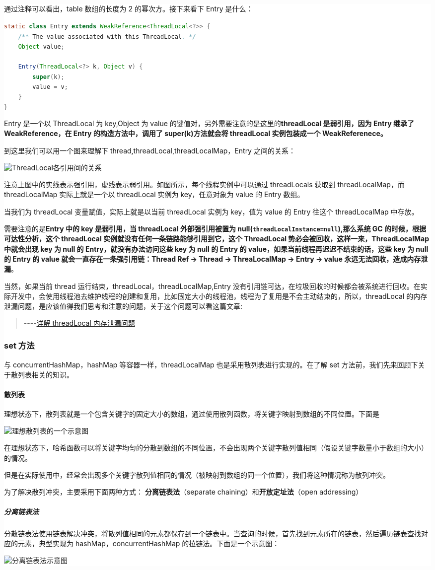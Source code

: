 通过注释可以看出，table 数组的长度为 2 的幂次方。接下来看下 Entry 是什么：

```java
static class Entry extends WeakReference<ThreadLocal<?>> {
    /** The value associated with this ThreadLocal. */
    Object value;

    Entry(ThreadLocal<?> k, Object v) {
        super(k);
        value = v;
    }
}
```

Entry 是一个以 ThreadLocal 为 key,Object 为 value 的键值对，另外需要注意的是这里的**threadLocal 是弱引用，因为 Entry 继承了 WeakReference，在 Entry 的构造方法中，调用了 super(k)方法就会将 threadLocal 实例包装成一个 WeakReferenece。**

到这里我们可以用一个图来理解下 thread,threadLocal,threadLocalMap，Entry 之间的关系：

![ThreadLocal各引用间的关系](https://cdn.jsdelivr.net/gh/thinkingme/thinkingme.github.io@master/images/thread/ThreadLocal-01.png)

注意上图中的实线表示强引用，虚线表示弱引用。如图所示，每个线程实例中可以通过 threadLocals 获取到 threadLocalMap，而 threadLocalMap 实际上就是一个以 threadLocal 实例为 key，任意对象为 value 的 Entry 数组。

当我们为 threadLocal 变量赋值，实际上就是以当前 threadLocal 实例为 key，值为 value 的 Entry 往这个 threadLocalMap 中存放。

需要注意的是**Entry 中的 key 是弱引用，当 threadLocal 外部强引用被置为 null(`threadLocalInstance=null`),那么系统 GC 的时候，根据可达性分析，这个 threadLocal 实例就没有任何一条链路能够引用到它，这个 ThreadLocal 势必会被回收，这样一来，ThreadLocalMap 中就会出现 key 为 null 的 Entry，就没有办法访问这些 key 为 null 的 Entry 的 value，如果当前线程再迟迟不结束的话，这些 key 为 null 的 Entry 的 value 就会一直存在一条强引用链：Thread Ref -> Thread -> ThreaLocalMap -> Entry -> value 永远无法回收，造成内存泄漏**。

当然，如果当前 thread 运行结束，threadLocal，threadLocalMap,Entry 没有引用链可达，在垃圾回收的时候都会被系统进行回收。在实际开发中，会使用线程池去维护线程的创建和复用，比如固定大小的线程池，线程为了复用是不会主动结束的，所以，threadLocal 的内存泄漏问题，是应该值得我们思考和注意的问题，关于这个问题可以看这篇文章:

> ----[详解 threadLocal 内存泄漏问题](http://www.jianshu.com/p/dde92ec37bd1)

### set 方法

与 concurrentHashMap，hashMap 等容器一样，threadLocalMap 也是采用散列表进行实现的。在了解 set 方法前，我们先来回顾下关于散列表相关的知识。

#### 散列表

理想状态下，散列表就是一个包含关键字的固定大小的数组，通过使用散列函数，将关键字映射到数组的不同位置。下面是

![理想散列表的一个示意图](https://cdn.jsdelivr.net/gh/thinkingme/thinkingme.github.io@master/images/thread/ThreadLocal-02.png)

在理想状态下，哈希函数可以将关键字均匀的分散到数组的不同位置，不会出现两个关键字散列值相同（假设关键字数量小于数组的大小）的情况。

但是在实际使用中，经常会出现多个关键字散列值相同的情况（被映射到数组的同一个位置），我们将这种情况称为散列冲突。

为了解决散列冲突，主要采用下面两种方式： **分离链表法**（separate chaining）和**开放定址法**（open addressing）

##### 分离链表法

分散链表法使用链表解决冲突，将散列值相同的元素都保存到一个链表中。当查询的时候，首先找到元素所在的链表，然后遍历链表查找对应的元素，典型实现为 hashMap，concurrentHashMap 的拉链法。下面是一个示意图：

![分离链表法示意图](https://cdn.jsdelivr.net/gh/thinkingme/thinkingme.github.io@master/images/thread/ThreadLocal-02.gif)
